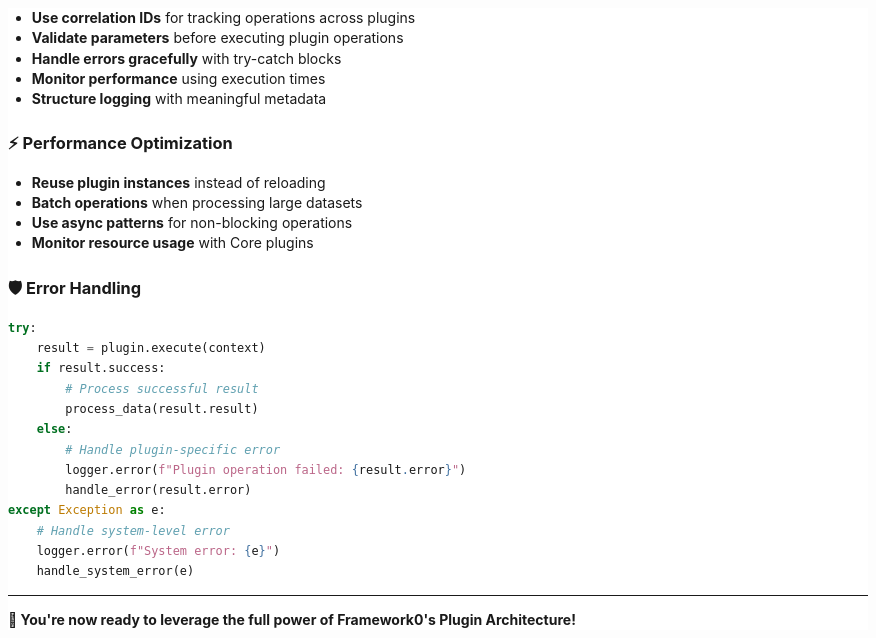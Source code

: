 - **Use correlation IDs** for tracking operations across plugins
- **Validate parameters** before executing plugin operations
- **Handle errors gracefully** with try-catch blocks
- **Monitor performance** using execution times
- **Structure logging** with meaningful metadata

### ⚡ Performance Optimization

- **Reuse plugin instances** instead of reloading
- **Batch operations** when processing large datasets
- **Use async patterns** for non-blocking operations
- **Monitor resource usage** with Core plugins

### 🛡️ Error Handling

```python
try:
    result = plugin.execute(context)
    if result.success:
        # Process successful result
        process_data(result.result)
    else:
        # Handle plugin-specific error
        logger.error(f"Plugin operation failed: {result.error}")
        handle_error(result.error)
except Exception as e:
    # Handle system-level error
    logger.error(f"System error: {e}")
    handle_system_error(e)
```

---

**🎉 You're now ready to leverage the full power of Framework0's Plugin Architecture!**